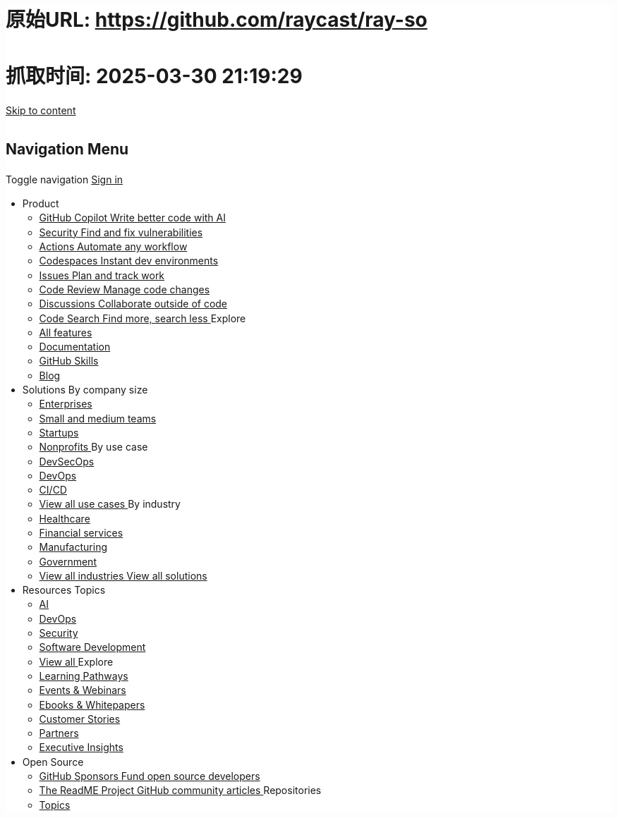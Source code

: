 # 原始URL: https://github.com/raycast/ray-so

# 抓取时间: 2025-03-30 21:19:29

[Skip to content](https://github.com/raycast/ray-so#start-of-content)
## Navigation Menu
Toggle navigation
[ ](https://github.com/)
[ Sign in ](https://github.com/login?return_to=https%3A%2F%2Fgithub.com%2Fraycast%2Fray-so)
  * Product 
    * [ GitHub Copilot Write better code with AI  ](https://github.com/features/copilot)
    * [ Security Find and fix vulnerabilities  ](https://github.com/features/security)
    * [ Actions Automate any workflow  ](https://github.com/features/actions)
    * [ Codespaces Instant dev environments  ](https://github.com/features/codespaces)
    * [ Issues Plan and track work  ](https://github.com/features/issues)
    * [ Code Review Manage code changes  ](https://github.com/features/code-review)
    * [ Discussions Collaborate outside of code  ](https://github.com/features/discussions)
    * [ Code Search Find more, search less  ](https://github.com/features/code-search)
Explore
    * [ All features ](https://github.com/features)
    * [ Documentation ](https://docs.github.com)
    * [ GitHub Skills ](https://skills.github.com)
    * [ Blog ](https://github.blog)
  * Solutions 
By company size
    * [ Enterprises ](https://github.com/enterprise)
    * [ Small and medium teams ](https://github.com/team)
    * [ Startups ](https://github.com/enterprise/startups)
    * [ Nonprofits ](https://github.com/solutions/industry/nonprofits)
By use case
    * [ DevSecOps ](https://github.com/solutions/use-case/devsecops)
    * [ DevOps ](https://github.com/solutions/use-case/devops)
    * [ CI/CD ](https://github.com/solutions/use-case/ci-cd)
    * [ View all use cases ](https://github.com/solutions/use-case)
By industry
    * [ Healthcare ](https://github.com/solutions/industry/healthcare)
    * [ Financial services ](https://github.com/solutions/industry/financial-services)
    * [ Manufacturing ](https://github.com/solutions/industry/manufacturing)
    * [ Government ](https://github.com/solutions/industry/government)
    * [ View all industries ](https://github.com/solutions/industry)
[ View all solutions ](https://github.com/solutions)
  * Resources 
Topics
    * [ AI ](https://github.com/resources/articles/ai)
    * [ DevOps ](https://github.com/resources/articles/devops)
    * [ Security ](https://github.com/resources/articles/security)
    * [ Software Development ](https://github.com/resources/articles/software-development)
    * [ View all ](https://github.com/resources/articles)
Explore
    * [ Learning Pathways ](https://resources.github.com/learn/pathways)
    * [ Events & Webinars ](https://resources.github.com)
    * [ Ebooks & Whitepapers ](https://github.com/resources/whitepapers)
    * [ Customer Stories ](https://github.com/customer-stories)
    * [ Partners ](https://partner.github.com)
    * [ Executive Insights ](https://github.com/solutions/executive-insights)
  * Open Source 
    * [ GitHub Sponsors Fund open source developers  ](https://github.com/sponsors)
    * [ The ReadME Project GitHub community articles  ](https://github.com/readme)
Repositories
    * [ Topics ](https://github.com/topics)